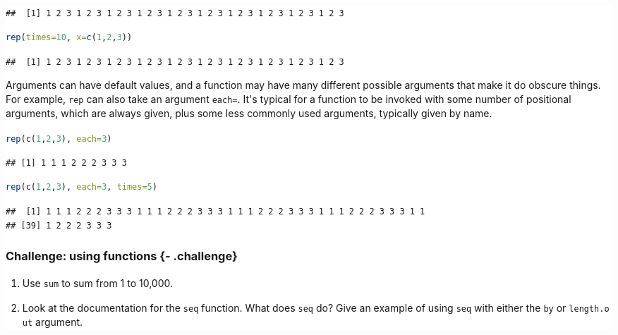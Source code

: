 ```
##  [1] 1 2 3 1 2 3 1 2 3 1 2 3 1 2 3 1 2 3 1 2 3 1 2 3 1 2 3 1 2 3
```

```r
rep(times=10, x=c(1,2,3))
```

```
##  [1] 1 2 3 1 2 3 1 2 3 1 2 3 1 2 3 1 2 3 1 2 3 1 2 3 1 2 3 1 2 3
```

Arguments can have default values, and a function may have many different possible arguments that make it do obscure things. For example, `rep` can also take an argument `each=`. It's typical for a function to be invoked with some number of positional arguments, which are always given, plus some less commonly used arguments, typically given by name.


```r
rep(c(1,2,3), each=3)
```

```
## [1] 1 1 1 2 2 2 3 3 3
```

```r
rep(c(1,2,3), each=3, times=5)
```

```
##  [1] 1 1 1 2 2 2 3 3 3 1 1 1 2 2 2 3 3 3 1 1 1 2 2 2 3 3 3 1 1 1 2 2 2 3 3 3 1 1
## [39] 1 2 2 2 3 3 3
```

### Challenge: using functions {- .challenge}

1. Use `sum` to sum from 1 to 10,000.

2. Look at the documentation for the `seq` function. What does `seq` do? Give an example of using `seq` with either the `by` or `length.out` argument.



